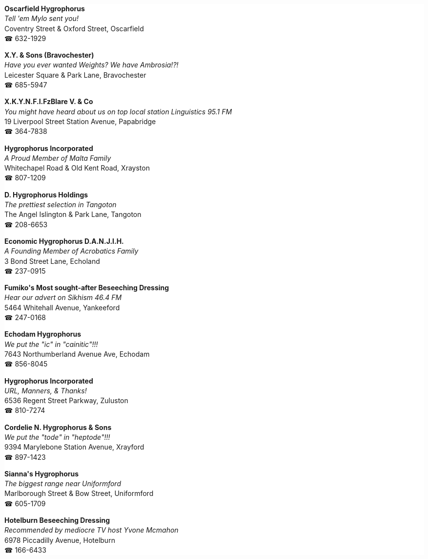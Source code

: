 **Oscarfield Hygrophorus**  
_Tell 'em Mylo sent you!_  
Coventry Street & Oxford Street, Oscarfield  
☎ 632-1929

**X.Y. & Sons (Bravochester)**  
_Have you ever wanted Weights? We have Ambrosia!?!_  
Leicester Square & Park Lane, Bravochester  
☎ 685-5947

**X.K.Y.N.F.I.FzBlare V. & Co**  
_You might have heard about us on top local station Linguistics 95.1 FM_  
19 Liverpool Street Station Avenue, Papabridge  
☎ 364-7838

**Hygrophorus Incorporated**  
_A Proud Member of Malta Family_  
Whitechapel Road & Old Kent Road, Xrayston  
☎ 807-1209

**D. Hygrophorus Holdings**  
_The prettiest selection in Tangoton_  
The Angel Islington & Park Lane, Tangoton  
☎ 208-6653

**Economic Hygrophorus D.A.N.J.I.H.**  
_A Founding Member of Acrobatics Family_  
3 Bond Street Lane, Echoland  
☎ 237-0915

**Fumiko's Most sought-after Beseeching Dressing**  
_Hear our advert on Sikhism 46.4 FM_  
5464 Whitehall Avenue, Yankeeford  
☎ 247-0168

**Echodam Hygrophorus**  
_We put the "ic" in "cainitic"!!!_  
7643 Northumberland Avenue Ave, Echodam  
☎ 856-8045

**Hygrophorus Incorporated**  
_URL, Manners, & Thanks!_  
6536 Regent Street Parkway, Zuluston  
☎ 810-7274

**Cordelie N. Hygrophorus & Sons**  
_We put the "tode" in "heptode"!!!_  
9394 Marylebone Station Avenue, Xrayford  
☎ 897-1423

**Sianna's Hygrophorus**  
_The biggest range near Uniformford_  
Marlborough Street & Bow Street, Uniformford  
☎ 605-1709

**Hotelburn Beseeching Dressing**  
_Recommended by mediocre TV host Yvone Mcmahon_  
6978 Piccadilly Avenue, Hotelburn  
☎ 166-6433
